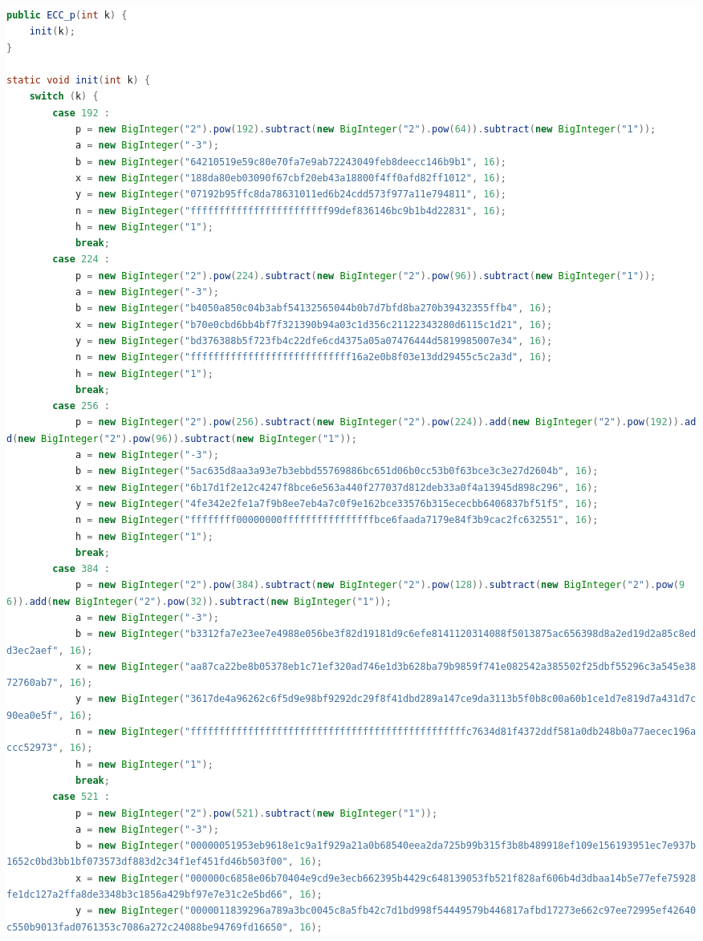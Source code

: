 ```java
public ECC_p(int k) {
	init(k);
}

static void init(int k) {
	switch (k) {
		case 192 : 
			p = new BigInteger("2").pow(192).subtract(new BigInteger("2").pow(64)).subtract(new BigInteger("1"));
			a = new BigInteger("-3");
			b = new BigInteger("64210519e59c80e70fa7e9ab72243049feb8deecc146b9b1", 16);
			x = new BigInteger("188da80eb03090f67cbf20eb43a18800f4ff0afd82ff1012", 16);
			y = new BigInteger("07192b95ffc8da78631011ed6b24cdd573f977a11e794811", 16);
			n = new BigInteger("ffffffffffffffffffffffff99def836146bc9b1b4d22831", 16);
			h = new BigInteger("1");
			break;
		case 224 : 
			p = new BigInteger("2").pow(224).subtract(new BigInteger("2").pow(96)).subtract(new BigInteger("1"));
			a = new BigInteger("-3");
			b = new BigInteger("b4050a850c04b3abf54132565044b0b7d7bfd8ba270b39432355ffb4", 16);
			x = new BigInteger("b70e0cbd6bb4bf7f321390b94a03c1d356c21122343280d6115c1d21", 16);
			y = new BigInteger("bd376388b5f723fb4c22dfe6cd4375a05a07476444d5819985007e34", 16);
			n = new BigInteger("ffffffffffffffffffffffffffff16a2e0b8f03e13dd29455c5c2a3d", 16);
			h = new BigInteger("1");
			break;
		case 256 : 
			p = new BigInteger("2").pow(256).subtract(new BigInteger("2").pow(224)).add(new BigInteger("2").pow(192)).add(new BigInteger("2").pow(96)).subtract(new BigInteger("1"));
			a = new BigInteger("-3");
			b = new BigInteger("5ac635d8aa3a93e7b3ebbd55769886bc651d06b0cc53b0f63bce3c3e27d2604b", 16);
			x = new BigInteger("6b17d1f2e12c4247f8bce6e563a440f277037d812deb33a0f4a13945d898c296", 16);
			y = new BigInteger("4fe342e2fe1a7f9b8ee7eb4a7c0f9e162bce33576b315ececbb6406837bf51f5", 16);
			n = new BigInteger("ffffffff00000000ffffffffffffffffbce6faada7179e84f3b9cac2fc632551", 16);
			h = new BigInteger("1");
			break;
		case 384 : 
			p = new BigInteger("2").pow(384).subtract(new BigInteger("2").pow(128)).subtract(new BigInteger("2").pow(96)).add(new BigInteger("2").pow(32)).subtract(new BigInteger("1"));
			a = new BigInteger("-3");
			b = new BigInteger("b3312fa7e23ee7e4988e056be3f82d19181d9c6efe8141120314088f5013875ac656398d8a2ed19d2a85c8edd3ec2aef", 16);
			x = new BigInteger("aa87ca22be8b05378eb1c71ef320ad746e1d3b628ba79b9859f741e082542a385502f25dbf55296c3a545e3872760ab7", 16);
			y = new BigInteger("3617de4a96262c6f5d9e98bf9292dc29f8f41dbd289a147ce9da3113b5f0b8c00a60b1ce1d7e819d7a431d7c90ea0e5f", 16);
			n = new BigInteger("ffffffffffffffffffffffffffffffffffffffffffffffffc7634d81f4372ddf581a0db248b0a77aecec196accc52973", 16);
			h = new BigInteger("1");
			break;
		case 521 : 
			p = new BigInteger("2").pow(521).subtract(new BigInteger("1"));
			a = new BigInteger("-3");
			b = new BigInteger("00000051953eb9618e1c9a1f929a21a0b68540eea2da725b99b315f3b8b489918ef109e156193951ec7e937b1652c0bd3bb1bf073573df883d2c34f1ef451fd46b503f00", 16);
			x = new BigInteger("000000c6858e06b70404e9cd9e3ecb662395b4429c648139053fb521f828af606b4d3dbaa14b5e77efe75928fe1dc127a2ffa8de3348b3c1856a429bf97e7e31c2e5bd66", 16);
			y = new BigInteger("0000011839296a789a3bc0045c8a5fb42c7d1bd998f54449579b446817afbd17273e662c97ee72995ef42640c550b9013fad0761353c7086a272c24088be94769fd16650", 16);
```